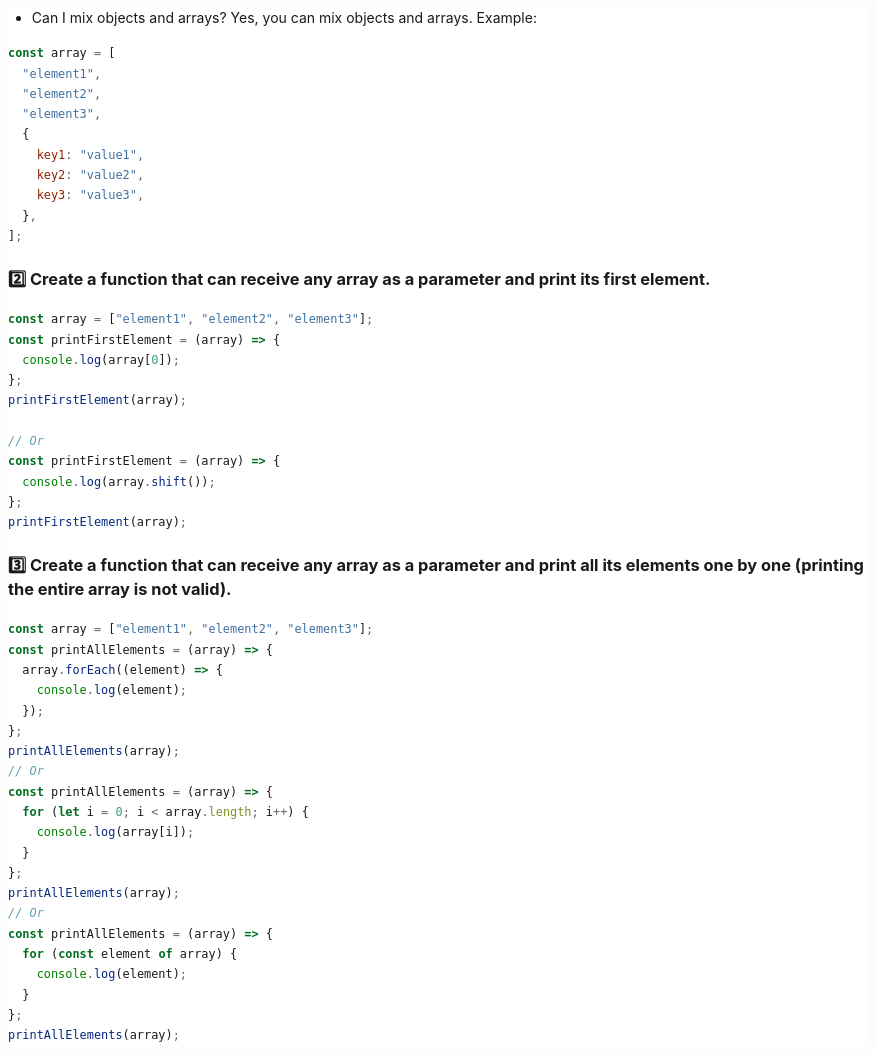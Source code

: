 - Can I mix objects and arrays?
  Yes, you can mix objects and arrays.
  Example:

```javascript
const array = [
  "element1",
  "element2",
  "element3",
  {
    key1: "value1",
    key2: "value2",
    key3: "value3",
  },
];
```

### 2️⃣ Create a function that can receive any array as a parameter and print its first element.

```javascript
const array = ["element1", "element2", "element3"];
const printFirstElement = (array) => {
  console.log(array[0]);
};
printFirstElement(array);

// Or
const printFirstElement = (array) => {
  console.log(array.shift());
};
printFirstElement(array);
```

### 3️⃣ Create a function that can receive any array as a parameter and print all its elements one by one (printing the entire array is not valid).

```javascript
const array = ["element1", "element2", "element3"];
const printAllElements = (array) => {
  array.forEach((element) => {
    console.log(element);
  });
};
printAllElements(array);
// Or
const printAllElements = (array) => {
  for (let i = 0; i < array.length; i++) {
    console.log(array[i]);
  }
};
printAllElements(array);
// Or
const printAllElements = (array) => {
  for (const element of array) {
    console.log(element);
  }
};
printAllElements(array);
```
